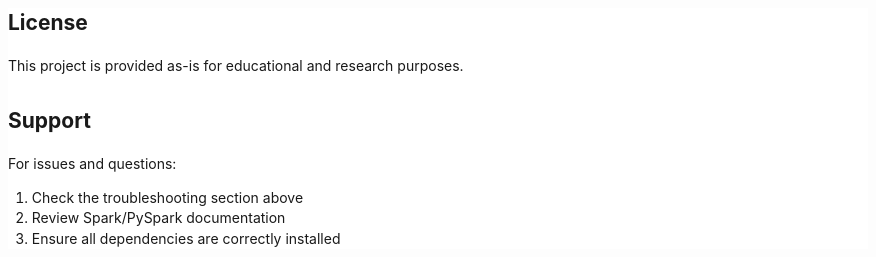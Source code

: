## License

This project is provided as-is for educational and research purposes.

## Support

For issues and questions:
1. Check the troubleshooting section above
2. Review Spark/PySpark documentation
3. Ensure all dependencies are correctly installed
